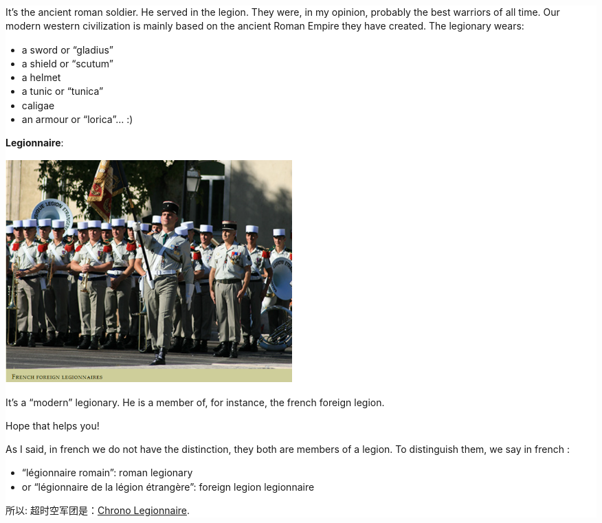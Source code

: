 
It’s the ancient roman soldier. He served in the legion. They were, in my opinion, probably the best warriors of all time. Our modern western civilization is mainly based on the ancient Roman Empire they have created.
The legionary wears:

- a sword or “gladius”
- a shield or “scutum”
- a helmet
- a tunic or “tunica”
- caligae
- an armour or “lorica”… :)

**Legionnaire**:

<img src="./images/image-20210923092923143.png" alt="image-20210923092923143" style="zoom: 67%;" />

It’s a “modern” legionary. He is a member of, for instance, the french foreign legion.

Hope that helps you!

As I said, in french we do not have the distinction, they both are members of a legion.
To distinguish them, we say in french :

- “légionnaire romain”: roman legionary
- or “légionnaire de la légion étrangère”: foreign legion legionnaire



所以: 超时空军团是：[Chrono Legionnaire](https://cnc.fandom.com/wiki/Chrono_legionnaire).

